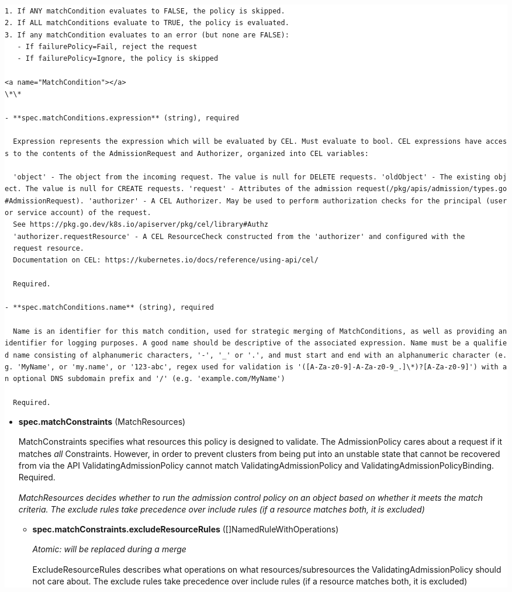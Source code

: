     1. If ANY matchCondition evaluates to FALSE, the policy is skipped.
    2. If ALL matchConditions evaluate to TRUE, the policy is evaluated.
    3. If any matchCondition evaluates to an error (but none are FALSE):
       - If failurePolicy=Fail, reject the request
       - If failurePolicy=Ignore, the policy is skipped

    <a name="MatchCondition"></a>
    \*\*

    - **spec.matchConditions.expression** (string), required

      Expression represents the expression which will be evaluated by CEL. Must evaluate to bool. CEL expressions have access to the contents of the AdmissionRequest and Authorizer, organized into CEL variables:

      'object' - The object from the incoming request. The value is null for DELETE requests. 'oldObject' - The existing object. The value is null for CREATE requests. 'request' - Attributes of the admission request(/pkg/apis/admission/types.go#AdmissionRequest). 'authorizer' - A CEL Authorizer. May be used to perform authorization checks for the principal (user or service account) of the request.
      See https://pkg.go.dev/k8s.io/apiserver/pkg/cel/library#Authz
      'authorizer.requestResource' - A CEL ResourceCheck constructed from the 'authorizer' and configured with the
      request resource.
      Documentation on CEL: https://kubernetes.io/docs/reference/using-api/cel/

      Required.

    - **spec.matchConditions.name** (string), required

      Name is an identifier for this match condition, used for strategic merging of MatchConditions, as well as providing an identifier for logging purposes. A good name should be descriptive of the associated expression. Name must be a qualified name consisting of alphanumeric characters, '-', '_' or '.', and must start and end with an alphanumeric character (e.g. 'MyName', or 'my.name', or '123-abc', regex used for validation is '([A-Za-z0-9]-A-Za-z0-9_.]\*)?[A-Za-z0-9]') with an optional DNS subdomain prefix and '/' (e.g. 'example.com/MyName')

      Required.

  - **spec.matchConstraints** (MatchResources)

    MatchConstraints specifies what resources this policy is designed to validate. The AdmissionPolicy cares about a request if it matches _all_ Constraints. However, in order to prevent clusters from being put into an unstable state that cannot be recovered from via the API ValidatingAdmissionPolicy cannot match ValidatingAdmissionPolicy and ValidatingAdmissionPolicyBinding. Required.

    <a name="MatchResources"></a>
    _MatchResources decides whether to run the admission control policy on an object based on whether it meets the match criteria. The exclude rules take precedence over include rules (if a resource matches both, it is excluded)_

    - **spec.matchConstraints.excludeResourceRules** ([]NamedRuleWithOperations)

      _Atomic: will be replaced during a merge_

      ExcludeResourceRules describes what operations on what resources/subresources the ValidatingAdmissionPolicy should not care about. The exclude rules take precedence over include rules (if a resource matches both, it is excluded)
